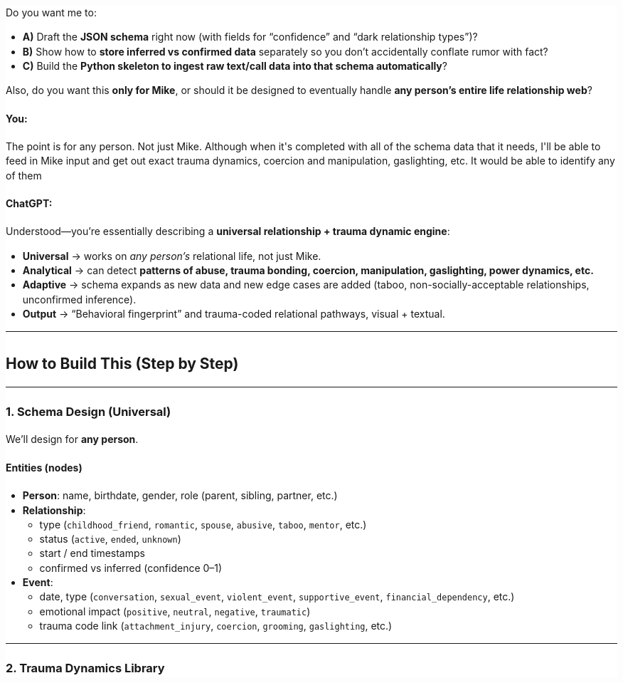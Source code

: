 
Do you want me to:

- **A)** Draft the **JSON schema** right now (with fields for “confidence” and “dark relationship types”)?
- **B)** Show how to **store inferred vs confirmed data** separately so you don’t accidentally conflate rumor with fact?
- **C)** Build the **Python skeleton to ingest raw text/call data into that schema automatically**?

Also, do you want this **only for Mike**, or should it be designed to eventually handle **any person’s entire life relationship web**?


#### You:
The point is for any person. Not just Mike. Although when it's completed with all of the schema data that it needs, I'll be able to feed in Mike input and get out exact trauma dynamics, coercion and manipulation, gaslighting, etc. It would be able to identify any of them

#### ChatGPT:
Understood—you’re essentially describing a **universal relationship + trauma dynamic engine**:

- **Universal** → works on *any person’s* relational life, not just Mike.
- **Analytical** → can detect **patterns of abuse, trauma bonding, coercion, manipulation, gaslighting, power dynamics, etc.**
- **Adaptive** → schema expands as new data and new edge cases are added (taboo, non-socially-acceptable relationships, unconfirmed inference).
- **Output** → “Behavioral fingerprint” and trauma-coded relational pathways, visual + textual.

---

## **How to Build This (Step by Step)**

---

### **1. Schema Design (Universal)**

We’ll design for **any person**.

#### **Entities (nodes)**

- **Person**: name, birthdate, gender, role (parent, sibling, partner, etc.)
- **Relationship**:
  - type (`childhood_friend`, `romantic`, `spouse`, `abusive`, `taboo`, `mentor`, etc.)
  - status (`active`, `ended`, `unknown`)
  - start / end timestamps
  - confirmed vs inferred (confidence 0–1)
- **Event**:
  - date, type (`conversation`, `sexual_event`, `violent_event`, `supportive_event`, `financial_dependency`, etc.)
  - emotional impact (`positive`, `neutral`, `negative`, `traumatic`)
  - trauma code link (`attachment_injury`, `coercion`, `grooming`, `gaslighting`, etc.)

---

### **2. Trauma Dynamics Library**

